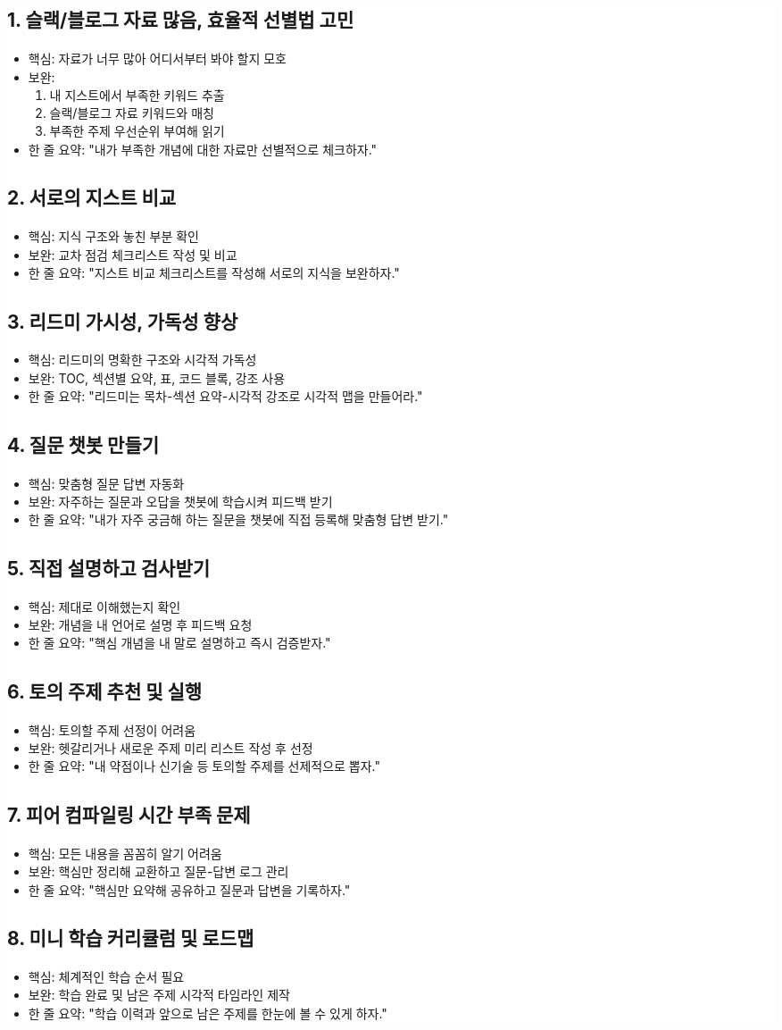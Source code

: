 ## 1. 슬랙/블로그 자료 많음, 효율적 선별법 고민

- 핵심: 자료가 너무 많아 어디서부터 봐야 할지 모호
- 보완:
  1. 내 지스트에서 부족한 키워드 추출
  2. 슬랙/블로그 자료 키워드와 매칭
  3. 부족한 주제 우선순위 부여해 읽기
- 한 줄 요약: "내가 부족한 개념에 대한 자료만 선별적으로 체크하자."

## 2. 서로의 지스트 비교

- 핵심: 지식 구조와 놓친 부분 확인
- 보완: 교차 점검 체크리스트 작성 및 비교
- 한 줄 요약: "지스트 비교 체크리스트를 작성해 서로의 지식을 보완하자."

## 3. 리드미 가시성, 가독성 향상

- 핵심: 리드미의 명확한 구조와 시각적 가독성
- 보완: TOC, 섹션별 요약, 표, 코드 블록, 강조 사용
- 한 줄 요약: "리드미는 목차-섹션 요약-시각적 강조로 시각적 맵을 만들어라."

## 4. 질문 챗봇 만들기

- 핵심: 맞춤형 질문 답변 자동화
- 보완: 자주하는 질문과 오답을 챗봇에 학습시켜 피드백 받기
- 한 줄 요약: "내가 자주 궁금해 하는 질문을 챗봇에 직접 등록해 맞춤형 답변 받기."

## 5. 직접 설명하고 검사받기

- 핵심: 제대로 이해했는지 확인
- 보완: 개념을 내 언어로 설명 후 피드백 요청
- 한 줄 요약: "핵심 개념을 내 말로 설명하고 즉시 검증받자."

## 6. 토의 주제 추천 및 실행

- 핵심: 토의할 주제 선정이 어려움
- 보완: 헷갈리거나 새로운 주제 미리 리스트 작성 후 선정
- 한 줄 요약: "내 약점이나 신기술 등 토의할 주제를 선제적으로 뽑자."

## 7. 피어 컴파일링 시간 부족 문제

- 핵심: 모든 내용을 꼼꼼히 알기 어려움
- 보완: 핵심만 정리해 교환하고 질문-답변 로그 관리
- 한 줄 요약: "핵심만 요약해 공유하고 질문과 답변을 기록하자."

## 8. 미니 학습 커리큘럼 및 로드맵

- 핵심: 체계적인 학습 순서 필요
- 보완: 학습 완료 및 남은 주제 시각적 타임라인 제작
- 한 줄 요약: "학습 이력과 앞으로 남은 주제를 한눈에 볼 수 있게 하자."
